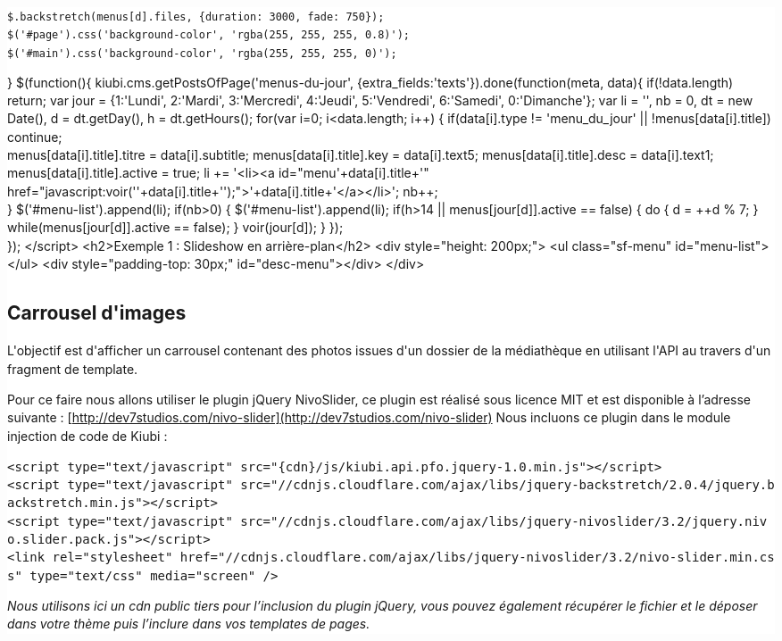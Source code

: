 	$.backstretch(menus[d].files, {duration: 3000, fade: 750});
	$('#page').css('background-color', 'rgba(255, 255, 255, 0.8)');
	$('#main').css('background-color', 'rgba(255, 255, 255, 0)');
}
$(function(){
	kiubi.cms.getPostsOfPage('menus-du-jour', {extra_fields:'texts'}).done(function(meta, data){
		if(!data.length) return;
		var jour = {1:'Lundi', 2:'Mardi', 3:'Mercredi', 4:'Jeudi', 5:'Vendredi', 6:'Samedi', 0:'Dimanche'};
		var li = '', nb = 0, dt = new Date(), d = dt.getDay(), h = dt.getHours();
		for(var i=0; i&lt;data.length; i++) {
			if(data[i].type != 'menu_du_jour' || !menus[data[i].title]) continue;			
			menus[data[i].title].titre = data[i].subtitle;
			menus[data[i].title].key = data[i].text5;
			menus[data[i].title].desc = data[i].text1;
			menus[data[i].title].active = true;
			li += '&lt;li>&lt;a id="menu'+data[i].title+'" href="javascript:voir(\''+data[i].title+'\');">'+data[i].title+'&lt;/a>&lt;/li>';
			nb++;			
		}
		$('#menu-list').append(li);
		if(nb>0) {
			$('#menu-list').append(li);
			if(h>14 || menus[jour[d]].active == false) {
				do { d = ++d % 7; } 
				while(menus[jour[d]].active == false);
			}
			voir(jour[d]);
		}
	});		
});
&lt;/script>
&lt;h2>Exemple 1 : Slideshow en arri&egrave;re-plan&lt;/h2>
&lt;div style="height: 200px;">
    &lt;ul class="sf-menu" id="menu-list">&lt;/ul>
    &lt;div style="padding-top: 30px;" id="desc-menu">&lt;/div>
&lt;/div>
</pre>

## Carrousel d'images

L'objectif est d'afficher un carrousel contenant des photos issues d'un dossier de la médiathèque en utilisant l'API au travers d'un fragment de template.

Pour ce faire nous allons utiliser le plugin jQuery NivoSlider, ce plugin est réalisé sous licence MIT et est disponible à l’adresse suivante : [http://dev7studios.com/nivo-slider](http://dev7studios.com/nivo-slider) 
Nous incluons ce plugin dans le module injection de code de Kiubi :

<pre lang="javascript">
&lt;script type="text/javascript" src="{cdn}/js/kiubi.api.pfo.jquery-1.0.min.js">&lt;/script>
&lt;script type="text/javascript" src="//cdnjs.cloudflare.com/ajax/libs/jquery-backstretch/2.0.4/jquery.backstretch.min.js">&lt;/script>
&lt;script type="text/javascript" src="//cdnjs.cloudflare.com/ajax/libs/jquery-nivoslider/3.2/jquery.nivo.slider.pack.js">&lt;/script>
&lt;link rel="stylesheet" href="//cdnjs.cloudflare.com/ajax/libs/jquery-nivoslider/3.2/nivo-slider.min.css" type="text/css" media="screen" />
</pre>
*Nous utilisons ici un cdn public tiers pour l’inclusion du plugin jQuery, vous pouvez également récupérer le fichier et le déposer dans votre thème puis l’inclure dans vos templates de pages.*
